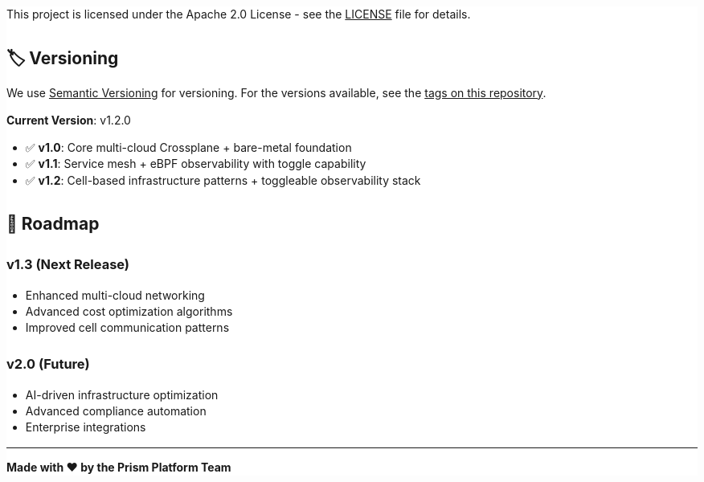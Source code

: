 This project is licensed under the Apache 2.0 License - see the [LICENSE](LICENSE) file for details.

## 🏷️ Versioning

We use [Semantic Versioning](http://semver.org/) for versioning. For the versions available, see the [tags on this repository](https://github.com/prism-community/prism-platform/tags).

**Current Version**: v1.2.0
- ✅ **v1.0**: Core multi-cloud Crossplane + bare-metal foundation
- ✅ **v1.1**: Service mesh + eBPF observability with toggle capability  
- ✅ **v1.2**: Cell-based infrastructure patterns + toggleable observability stack

## 🎯 Roadmap

### v1.3 (Next Release)
- Enhanced multi-cloud networking
- Advanced cost optimization algorithms
- Improved cell communication patterns

### v2.0 (Future)
- AI-driven infrastructure optimization
- Advanced compliance automation
- Enterprise integrations

---

**Made with ❤️ by the Prism Platform Team** 